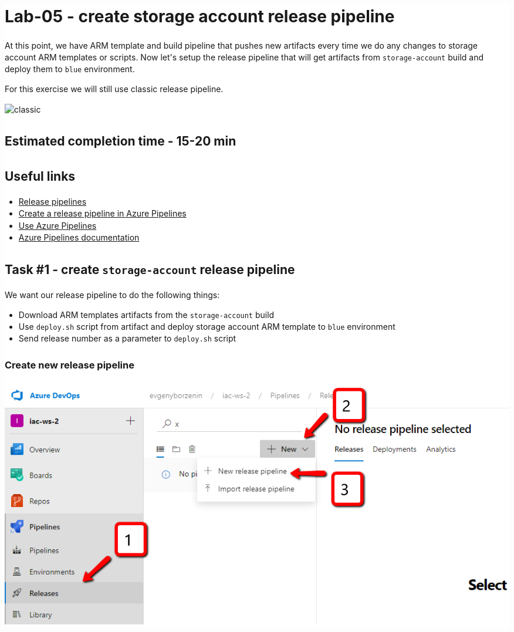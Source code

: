 # Lab-05 - create storage account release pipeline

At this point, we have ARM template and build pipeline that pushes new artifacts every time we do any changes to storage account ARM templates or scripts. Now let's setup the release pipeline that will get artifacts from `storage-account` build and deploy them to `blue` environment. 

For this exercise we will still use classic release pipeline.

![classic](https://docs.microsoft.com/en-us/azure/devops/pipelines/media/pipelines-image-designer.png?view=azure-devops)

## Estimated completion time - 15-20 min

## Useful links

* [Release pipelines](https://docs.microsoft.com/en-us/azure/devops/pipelines/release/?view=azure-devops)
* [Create a release pipeline in Azure Pipelines](https://docs.microsoft.com/en-us/learn/modules/create-release-pipeline/)
* [Use Azure Pipelines](https://docs.microsoft.com/en-us/azure/devops/pipelines/get-started/pipelines-get-started?view=azure-devops)
* [Azure Pipelines documentation](https://docs.microsoft.com/en-us/azure/devops/pipelines/?view=azure-devops)

## Task #1 - create `storage-account` release pipeline

We want our release pipeline to do the following things:

* Download ARM templates artifacts from the `storage-account` build
* Use `deploy.sh` script from artifact and deploy storage account ARM template to `blue` environment
* Send release number as a parameter to `deploy.sh` script

### Create new release pipeline

![task-1-1](images/task-1-1.png)
